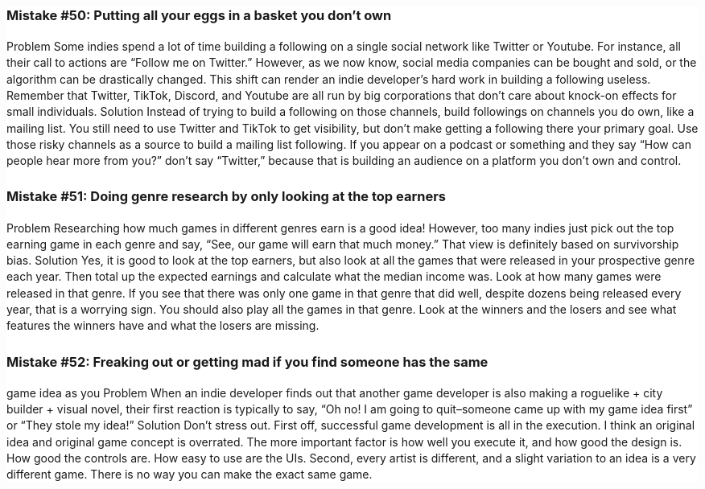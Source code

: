 ### Mistake #50: Putting all your eggs in a basket you don’t own

Problem
Some indies spend a lot of time building a following on a single social network like Twitter or Youtube. For
instance, all their call to actions are “Follow me on Twitter.” However, as we now know, social media
companies can be bought and sold, or the algorithm can be drastically changed. This shift can render an indie
developer’s hard work in building a following useless. Remember that Twitter, TikTok, Discord, and Youtube are
all run by big corporations that don’t care about knock-on effects for small individuals.
Solution
Instead of trying to build a following on those channels, build followings on channels you do own, like a mailing
list. You still need to use Twitter and TikTok to get visibility, but don’t make getting a following there your
primary goal. Use those risky channels as a source to build a mailing list following. If you appear on a podcast
or something and they say “How can people hear more from you?” don’t say “Twitter,” because that is building
an audience on a platform you don’t own and control.

### Mistake #51: Doing genre research by only looking at the top earners

Problem
Researching how much games in different genres earn is a good idea! However, too many indies just pick out
the top earning game in each genre and say, “See, our game will earn that much money.” That view is
definitely based on survivorship bias.
Solution
Yes, it is good to look at the top earners, but also look at all the games that were released in your prospective
genre each year. Then total up the expected earnings and calculate what the median income was. Look at how
many games were released in that genre. If you see that there was only one game in that genre that did well,
despite dozens being released every year, that is a worrying sign. You should also play all the games in that
genre. Look at the winners and the losers and see what features the winners have and what the losers are
missing.

### Mistake #52: Freaking out or getting mad if you find someone has the same

game idea as you
Problem
When an indie developer finds out that another game developer is also making a roguelike + city builder +
visual novel, their first reaction is typically to say, “Oh no! I am going to quit–someone came up with my game
idea first” or “They stole my idea!”
Solution
Don’t stress out. First off, successful game development is all in the execution. I think an original idea and
original game concept is overrated. The more important factor is how well you execute it, and how good the
design is. How good the controls are. How easy to use are the UIs.
Second, every artist is different, and a slight variation to an idea is a very different game. There is no way you
can make the exact same game.